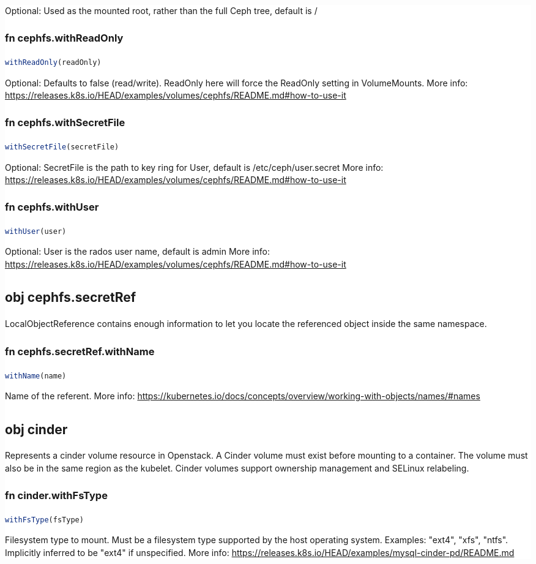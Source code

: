Optional: Used as the mounted root, rather than the full Ceph tree, default is /

### fn cephfs.withReadOnly

```ts
withReadOnly(readOnly)
```

Optional: Defaults to false (read/write). ReadOnly here will force the ReadOnly setting in VolumeMounts. More info: https://releases.k8s.io/HEAD/examples/volumes/cephfs/README.md#how-to-use-it

### fn cephfs.withSecretFile

```ts
withSecretFile(secretFile)
```

Optional: SecretFile is the path to key ring for User, default is /etc/ceph/user.secret More info: https://releases.k8s.io/HEAD/examples/volumes/cephfs/README.md#how-to-use-it

### fn cephfs.withUser

```ts
withUser(user)
```

Optional: User is the rados user name, default is admin More info: https://releases.k8s.io/HEAD/examples/volumes/cephfs/README.md#how-to-use-it

## obj cephfs.secretRef

LocalObjectReference contains enough information to let you locate the referenced object inside the same namespace.

### fn cephfs.secretRef.withName

```ts
withName(name)
```

Name of the referent. More info: https://kubernetes.io/docs/concepts/overview/working-with-objects/names/#names

## obj cinder

Represents a cinder volume resource in Openstack. A Cinder volume must exist before mounting to a container. The volume must also be in the same region as the kubelet. Cinder volumes support ownership management and SELinux relabeling.

### fn cinder.withFsType

```ts
withFsType(fsType)
```

Filesystem type to mount. Must be a filesystem type supported by the host operating system. Examples: "ext4", "xfs", "ntfs". Implicitly inferred to be "ext4" if unspecified. More info: https://releases.k8s.io/HEAD/examples/mysql-cinder-pd/README.md
